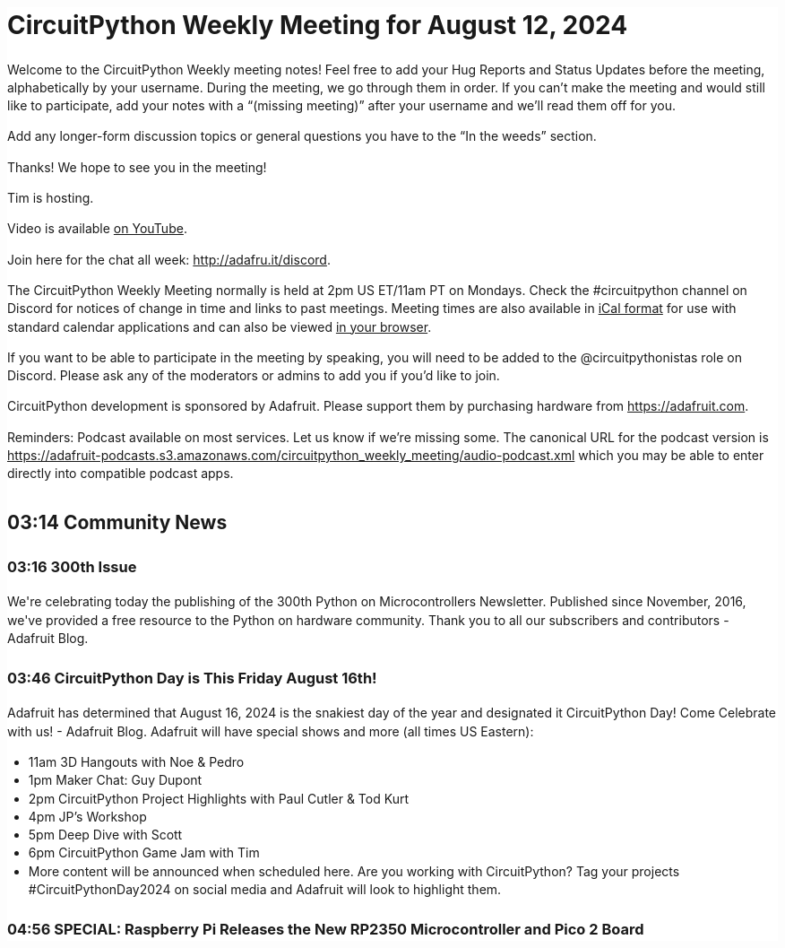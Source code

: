 ﻿# CircuitPython Weekly Meeting for August 12, 2024


Welcome to the CircuitPython Weekly meeting notes! Feel free to add your Hug Reports and Status Updates before the meeting, alphabetically by your username. During the meeting, we go through them in order. If you can’t make the meeting and would still like to participate, add your notes with a “(missing meeting)” after your username and we’ll read them off for you. 


Add any longer-form discussion topics or general questions you have to the “In the weeds” section. 


Thanks! We hope to see you in the meeting!


Tim is hosting.


Video is available [on YouTube](https://youtu.be/wz1TJreAlN8).


Join here for the chat all week: http://adafru.it/discord.


The CircuitPython Weekly Meeting normally is held at 2pm US ET/11am PT on Mondays. Check the #circuitpython channel on Discord for notices of change in time and links to past meetings. Meeting times are also available in [iCal format](https://raw.githubusercontent.com/adafruit/adafruit-circuitpython-weekly-meeting/master/meeting.ical) for use with standard calendar applications and can also be viewed [in your browser](https://open-web-calendar.hosted.quelltext.eu/calendar.html?url=https%3A%2F%2Fraw.githubusercontent.com%2Fadafruit%2Fadafruit-circuitpython-weekly-meeting%2Fmain%2Fmeeting.ical&title=CircuitPython%20Meeting%20Schedule&tab=agenda&tabs=month&tabs=agenda).


If you want to be able to participate in the meeting by speaking, you will need to be added to the @circuitpythonistas role on Discord. Please ask any of the moderators or admins to add you if you’d like to join.


CircuitPython development is sponsored by Adafruit. Please support them by purchasing hardware from https://adafruit.com.


Reminders: Podcast available on most services. Let us know if we’re missing some. The canonical URL for the podcast version is https://adafruit-podcasts.s3.amazonaws.com/circuitpython_weekly_meeting/audio-podcast.xml which you may be able to enter directly into compatible podcast apps.
## 03:14 Community News
### 03:16 300th Issue
We're celebrating today the publishing of the 300th Python on Microcontrollers Newsletter. Published since November, 2016, we've provided a free resource to the Python on hardware community. Thank you to all our subscribers and contributors - Adafruit Blog.


### 03:46 CircuitPython Day is This Friday August 16th!
Adafruit has determined that August 16, 2024 is the snakiest day of the year and designated it CircuitPython Day! Come Celebrate with us! - Adafruit Blog.
Adafruit will have special shows and more (all times US Eastern):
* 11am 3D Hangouts with Noe & Pedro
* 1pm Maker Chat: Guy Dupont
* 2pm CircuitPython Project Highlights with Paul Cutler & Tod Kurt
* 4pm JP’s Workshop
* 5pm Deep Dive with Scott
* 6pm CircuitPython Game Jam with Tim
* More content will be announced when scheduled here.
Are you working with CircuitPython? Tag your projects #CircuitPythonDay2024 on social media and Adafruit will look to highlight them.
### 04:56 SPECIAL: Raspberry Pi Releases the New RP2350 Microcontroller and Pico 2 Board